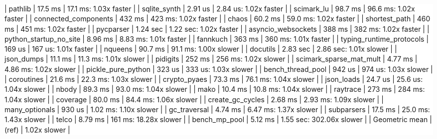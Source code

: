 | pathlib                    | 17.5 ms                                                      | 17.1 ms: 1.03x faster                                                       |
| sqlite_synth               | 2.91 us                                                      | 2.84 us: 1.02x faster                                                       |
| scimark_lu                 | 98.7 ms                                                      | 96.6 ms: 1.02x faster                                                       |
| connected_components       | 432 ms                                                       | 423 ms: 1.02x faster                                                        |
| chaos                      | 60.2 ms                                                      | 59.0 ms: 1.02x faster                                                       |
| shortest_path              | 460 ms                                                       | 451 ms: 1.02x faster                                                        |
| pycparser                  | 1.24 sec                                                     | 1.22 sec: 1.02x faster                                                      |
| asyncio_websockets         | 388 ms                                                       | 382 ms: 1.02x faster                                                        |
| python_startup_no_site     | 8.96 ms                                                      | 8.83 ms: 1.01x faster                                                       |
| fannkuch                   | 363 ms                                                       | 360 ms: 1.01x faster                                                        |
| typing_runtime_protocols   | 169 us                                                       | 167 us: 1.01x faster                                                        |
| nqueens                    | 90.7 ms                                                      | 91.1 ms: 1.00x slower                                                       |
| docutils                   | 2.83 sec                                                     | 2.86 sec: 1.01x slower                                                      |
| json_dumps                 | 11.1 ms                                                      | 11.3 ms: 1.01x slower                                                       |
| pidigits                   | 252 ms                                                       | 256 ms: 1.02x slower                                                        |
| scimark_sparse_mat_mult    | 4.77 ms                                                      | 4.86 ms: 1.02x slower                                                       |
| pickle_pure_python         | 323 us                                                       | 333 us: 1.03x slower                                                        |
| bench_thread_pool          | 942 us                                                       | 974 us: 1.03x slower                                                        |
| coroutines                 | 21.6 ms                                                      | 22.3 ms: 1.03x slower                                                       |
| crypto_pyaes               | 73.3 ms                                                      | 76.1 ms: 1.04x slower                                                       |
| json_loads                 | 24.7 us                                                      | 25.6 us: 1.04x slower                                                       |
| nbody                      | 89.3 ms                                                      | 93.0 ms: 1.04x slower                                                       |
| mako                       | 10.4 ms                                                      | 10.8 ms: 1.04x slower                                                       |
| raytrace                   | 273 ms                                                       | 284 ms: 1.04x slower                                                        |
| coverage                   | 80.0 ms                                                      | 84.4 ms: 1.06x slower                                                       |
| create_gc_cycles           | 2.68 ms                                                      | 2.93 ms: 1.09x slower                                                       |
| many_optionals             | 930 us                                                       | 1.02 ms: 1.10x slower                                                       |
| gc_traversal               | 4.74 ms                                                      | 6.47 ms: 1.37x slower                                                       |
| subparsers                 | 17.5 ms                                                      | 25.0 ms: 1.43x slower                                                       |
| telco                      | 8.79 ms                                                      | 161 ms: 18.28x slower                                                       |
| bench_mp_pool              | 5.12 ms                                                      | 1.55 sec: 302.06x slower                                                    |
| Geometric mean             | (ref)                                                        | 1.02x slower                                                                |
